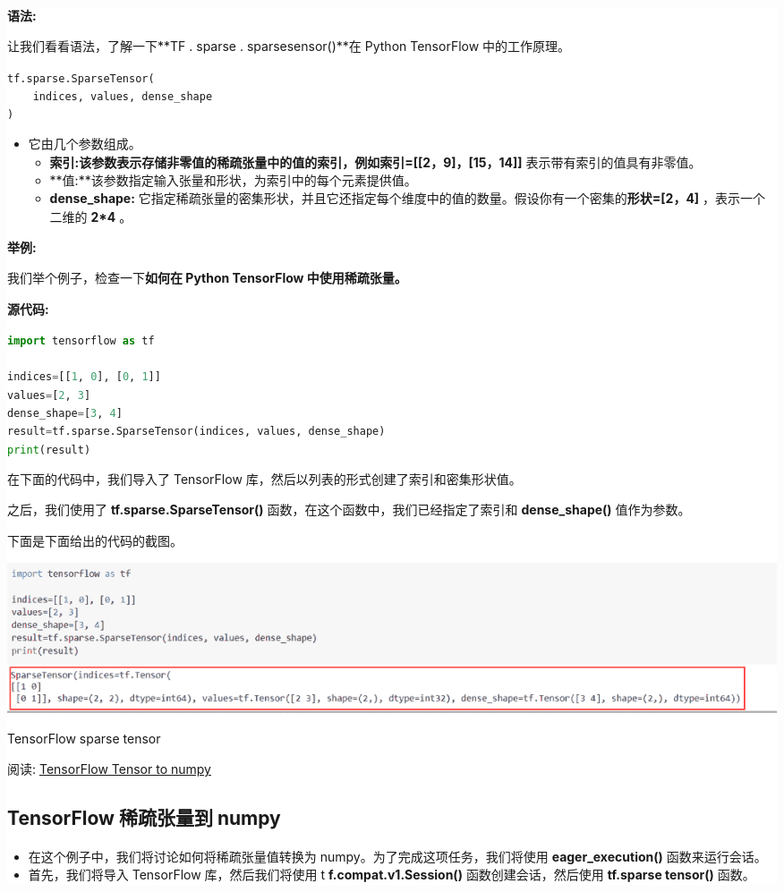 **语法:**

让我们看看语法，了解一下**TF . sparse . sparsesensor()**在 Python TensorFlow 中的工作原理。

```py
tf.sparse.SparseTensor(
    indices, values, dense_shape
)
```

*   它由几个参数组成。
    *   **索引:**该参数表示存储非零值的稀疏张量中的值的索引，例如**索引=[[2，9]，[15，14]]** 表示带有索引的值具有非零值。
    *   **值:**该参数指定输入张量和形状，为索引中的每个元素提供值。
    *   **dense_shape:** 它指定稀疏张量的密集形状，并且它还指定每个维度中的值的数量。假设你有一个密集的**形状=[2，4]** ，表示一个二维的 **2*4** 。

**举例:**

我们举个例子，检查一下**如何在 Python TensorFlow 中使用稀疏张量。**

**源代码:**

```py
import tensorflow as tf

indices=[[1, 0], [0, 1]]
values=[2, 3]
dense_shape=[3, 4]
result=tf.sparse.SparseTensor(indices, values, dense_shape)
print(result)
```

在下面的代码中，我们导入了 TensorFlow 库，然后以列表的形式创建了索引和密集形状值。

之后，我们使用了 **tf.sparse.SparseTensor()** 函数，在这个函数中，我们已经指定了索引和 **dense_shape()** 值作为参数。

下面是下面给出的代码的截图。

![TensorFlow sparse tensor](img/94fa59594848f24ba244926974d587dc.png "TensorFlow sparse tensor")

TensorFlow sparse tensor

阅读: [TensorFlow Tensor to numpy](https://pythonguides.com/tensorflow-tensor-to-numpy/)

## TensorFlow 稀疏张量到 numpy

*   在这个例子中，我们将讨论如何将稀疏张量值转换为 numpy。为了完成这项任务，我们将使用 **eager_execution()** 函数来运行会话。
*   首先，我们将导入 TensorFlow 库，然后我们将使用 t **f.compat.v1.Session()** 函数创建会话，然后使用 **tf.sparse tensor()** 函数。
